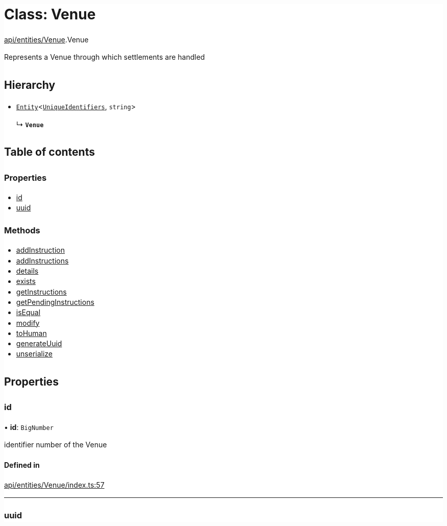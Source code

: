 # Class: Venue

[api/entities/Venue](../wiki/api.entities.Venue).Venue

Represents a Venue through which settlements are handled

## Hierarchy

- [`Entity`](../wiki/api.entities.Entity.Entity)<[`UniqueIdentifiers`](../wiki/api.entities.Venue.UniqueIdentifiers), `string`\>

  ↳ **`Venue`**

## Table of contents

### Properties

- [id](../wiki/api.entities.Venue.Venue#id)
- [uuid](../wiki/api.entities.Venue.Venue#uuid)

### Methods

- [addInstruction](../wiki/api.entities.Venue.Venue#addinstruction)
- [addInstructions](../wiki/api.entities.Venue.Venue#addinstructions)
- [details](../wiki/api.entities.Venue.Venue#details)
- [exists](../wiki/api.entities.Venue.Venue#exists)
- [getInstructions](../wiki/api.entities.Venue.Venue#getinstructions)
- [getPendingInstructions](../wiki/api.entities.Venue.Venue#getpendinginstructions)
- [isEqual](../wiki/api.entities.Venue.Venue#isequal)
- [modify](../wiki/api.entities.Venue.Venue#modify)
- [toHuman](../wiki/api.entities.Venue.Venue#tohuman)
- [generateUuid](../wiki/api.entities.Venue.Venue#generateuuid)
- [unserialize](../wiki/api.entities.Venue.Venue#unserialize)

## Properties

### id

• **id**: `BigNumber`

identifier number of the Venue

#### Defined in

[api/entities/Venue/index.ts:57](https://github.com/PolymathNetwork/polymesh-sdk/blob/31dfa0dc/src/api/entities/Venue/index.ts#L57)

___

### uuid
